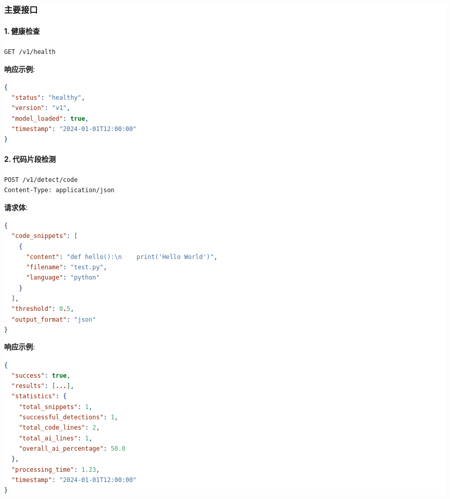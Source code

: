 ### 主要接口

#### 1. 健康检查
```http
GET /v1/health
```

**响应示例**:
```json
{
  "status": "healthy",
  "version": "v1", 
  "model_loaded": true,
  "timestamp": "2024-01-01T12:00:00"
}
```

#### 2. 代码片段检测
```http
POST /v1/detect/code
Content-Type: application/json
```

**请求体**:
```json
{
  "code_snippets": [
    {
      "content": "def hello():\n    print('Hello World')",
      "filename": "test.py",
      "language": "python"
    }
  ],
  "threshold": 0.5,
  "output_format": "json"
}
```

**响应示例**:
```json
{
  "success": true,
  "results": [...],
  "statistics": {
    "total_snippets": 1,
    "successful_detections": 1,
    "total_code_lines": 2,
    "total_ai_lines": 1,
    "overall_ai_percentage": 50.0
  },
  "processing_time": 1.23,
  "timestamp": "2024-01-01T12:00:00"
}
```
